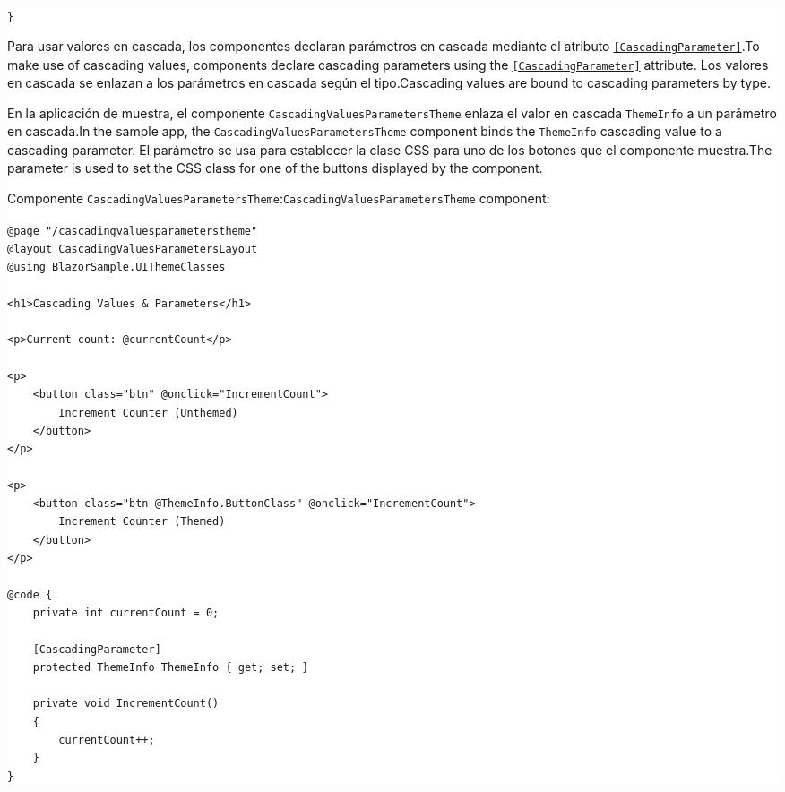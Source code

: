 ```razor
}
```

<span data-ttu-id="b8f28-118">Para usar valores en cascada, los componentes declaran parámetros en cascada mediante el atributo [`[CascadingParameter]`](xref:Microsoft.AspNetCore.Components.CascadingParameterAttribute).</span><span class="sxs-lookup"><span data-stu-id="b8f28-118">To make use of cascading values, components declare cascading parameters using the [`[CascadingParameter]`](xref:Microsoft.AspNetCore.Components.CascadingParameterAttribute) attribute.</span></span> <span data-ttu-id="b8f28-119">Los valores en cascada se enlazan a los parámetros en cascada según el tipo.</span><span class="sxs-lookup"><span data-stu-id="b8f28-119">Cascading values are bound to cascading parameters by type.</span></span>

<span data-ttu-id="b8f28-120">En la aplicación de muestra, el componente `CascadingValuesParametersTheme` enlaza el valor en cascada `ThemeInfo` a un parámetro en cascada.</span><span class="sxs-lookup"><span data-stu-id="b8f28-120">In the sample app, the `CascadingValuesParametersTheme` component binds the `ThemeInfo` cascading value to a cascading parameter.</span></span> <span data-ttu-id="b8f28-121">El parámetro se usa para establecer la clase CSS para uno de los botones que el componente muestra.</span><span class="sxs-lookup"><span data-stu-id="b8f28-121">The parameter is used to set the CSS class for one of the buttons displayed by the component.</span></span>

<span data-ttu-id="b8f28-122">Componente `CascadingValuesParametersTheme`:</span><span class="sxs-lookup"><span data-stu-id="b8f28-122">`CascadingValuesParametersTheme` component:</span></span>

```razor
@page "/cascadingvaluesparameterstheme"
@layout CascadingValuesParametersLayout
@using BlazorSample.UIThemeClasses

<h1>Cascading Values & Parameters</h1>

<p>Current count: @currentCount</p>

<p>
    <button class="btn" @onclick="IncrementCount">
        Increment Counter (Unthemed)
    </button>
</p>

<p>
    <button class="btn @ThemeInfo.ButtonClass" @onclick="IncrementCount">
        Increment Counter (Themed)
    </button>
</p>

@code {
    private int currentCount = 0;

    [CascadingParameter]
    protected ThemeInfo ThemeInfo { get; set; }

    private void IncrementCount()
    {
        currentCount++;
    }
}
```
